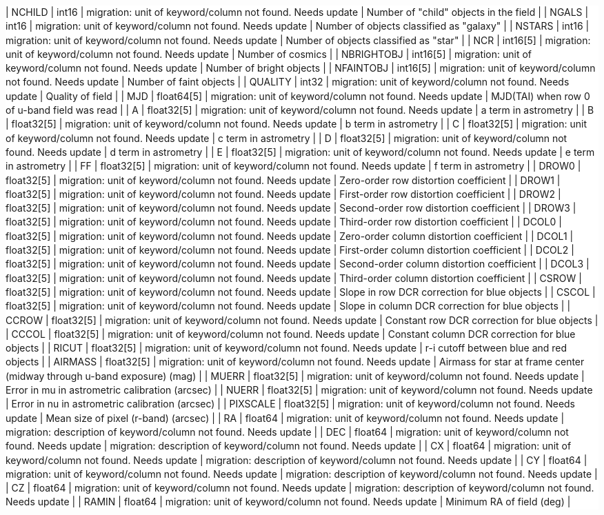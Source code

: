  | NCHILD | int16 | migration: unit of keyword/column not found. Needs update | Number of "child" objects in the field |
 | NGALS | int16 | migration: unit of keyword/column not found. Needs update | Number of objects classified as "galaxy" |
 | NSTARS | int16 | migration: unit of keyword/column not found. Needs update | Number of objects classified as "star" |
 | NCR | int16[5] | migration: unit of keyword/column not found. Needs update | Number of cosmics |
 | NBRIGHTOBJ | int16[5] | migration: unit of keyword/column not found. Needs update | Number of bright objects |
 | NFAINTOBJ | int16[5] | migration: unit of keyword/column not found. Needs update | Number of faint objects |
 | QUALITY | int32 | migration: unit of keyword/column not found. Needs update | Quality of field |
 | MJD | float64[5] | migration: unit of keyword/column not found. Needs update | MJD(TAI) when row 0 of u-band field was read |
 | A | float32[5] | migration: unit of keyword/column not found. Needs update | a term in astrometry |
 | B | float32[5] | migration: unit of keyword/column not found. Needs update | b term in astrometry |
 | C | float32[5] | migration: unit of keyword/column not found. Needs update | c term in astrometry |
 | D | float32[5] | migration: unit of keyword/column not found. Needs update | d term in astrometry |
 | E | float32[5] | migration: unit of keyword/column not found. Needs update | e term in astrometry |
 | FF | float32[5] | migration: unit of keyword/column not found. Needs update | f term in astrometry |
 | DROW0 | float32[5] | migration: unit of keyword/column not found. Needs update | Zero-order row distortion coefficient |
 | DROW1 | float32[5] | migration: unit of keyword/column not found. Needs update | First-order row distortion coefficient |
 | DROW2 | float32[5] | migration: unit of keyword/column not found. Needs update | Second-order row distortion coefficient |
 | DROW3 | float32[5] | migration: unit of keyword/column not found. Needs update | Third-order row distortion coefficient |
 | DCOL0 | float32[5] | migration: unit of keyword/column not found. Needs update | Zero-order column distortion coefficient |
 | DCOL1 | float32[5] | migration: unit of keyword/column not found. Needs update | First-order column distortion coefficient |
 | DCOL2 | float32[5] | migration: unit of keyword/column not found. Needs update | Second-order column distortion coefficient |
 | DCOL3 | float32[5] | migration: unit of keyword/column not found. Needs update | Third-order column distortion coefficient |
 | CSROW | float32[5] | migration: unit of keyword/column not found. Needs update | Slope in row DCR correction for blue objects |
 | CSCOL | float32[5] | migration: unit of keyword/column not found. Needs update | Slope in column DCR correction for blue objects |
 | CCROW | float32[5] | migration: unit of keyword/column not found. Needs update | Constant row DCR correction for blue objects |
 | CCCOL | float32[5] | migration: unit of keyword/column not found. Needs update | Constant column DCR correction for blue objects |
 | RICUT | float32[5] | migration: unit of keyword/column not found. Needs update | r-i cutoff between blue and red objects |
 | AIRMASS | float32[5] | migration: unit of keyword/column not found. Needs update | Airmass for star at frame center (midway through u-band exposure) (mag) |
 | MUERR | float32[5] | migration: unit of keyword/column not found. Needs update | Error in mu in astrometric calibration (arcsec) |
 | NUERR | float32[5] | migration: unit of keyword/column not found. Needs update | Error in nu in astrometric calibration (arcsec) |
 | PIXSCALE | float32[5] | migration: unit of keyword/column not found. Needs update | Mean size of pixel (r-band) (arcsec) |
 | RA | float64 | migration: unit of keyword/column not found. Needs update | migration: description of keyword/column not found. Needs update |
 | DEC | float64 | migration: unit of keyword/column not found. Needs update | migration: description of keyword/column not found. Needs update |
 | CX | float64 | migration: unit of keyword/column not found. Needs update | migration: description of keyword/column not found. Needs update |
 | CY | float64 | migration: unit of keyword/column not found. Needs update | migration: description of keyword/column not found. Needs update |
 | CZ | float64 | migration: unit of keyword/column not found. Needs update | migration: description of keyword/column not found. Needs update |
 | RAMIN | float64 | migration: unit of keyword/column not found. Needs update | Minimum RA of field (deg) |